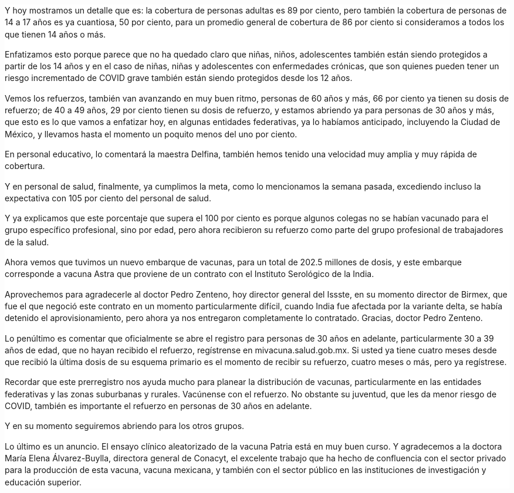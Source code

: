 Y hoy mostramos un detalle que es: la cobertura de personas adultas es 89 por
ciento, pero también la cobertura de personas de 14 a 17 años es ya cuantiosa,
50 por ciento, para un promedio general de cobertura de 86 por ciento si
consideramos a todos los que tienen 14 años o más.

Enfatizamos esto porque parece que no ha quedado claro que niñas, niños,
adolescentes también están siendo protegidos a partir de los 14 años y en el
caso de niñas, niñas y adolescentes con enfermedades crónicas, que son quienes
pueden tener un riesgo incrementado de COVID grave también están siendo
protegidos desde los 12 años.

Vemos los refuerzos, también van avanzando en muy buen ritmo, personas de 60
años y más, 66 por ciento ya tienen su dosis de refuerzo; de 40 a 49 años, 29
por ciento tienen su dosis de refuerzo, y estamos abriendo ya para personas de
30 años y más, que esto es lo que vamos a enfatizar hoy, en algunas entidades
federativas, ya lo habíamos anticipado, incluyendo la Ciudad de México, y
llevamos hasta el momento un poquito menos del uno por ciento.

En personal educativo, lo comentará la maestra Delfina, también hemos tenido
una velocidad muy amplia y muy rápida de cobertura.

Y en personal de salud, finalmente, ya cumplimos la meta, como lo mencionamos
la semana pasada, excediendo incluso la expectativa con 105 por ciento del
personal de salud.

Y ya explicamos que este porcentaje que supera el 100 por ciento es porque
algunos colegas no se habían vacunado para el grupo específico profesional,
sino por edad, pero ahora recibieron su refuerzo como parte del grupo
profesional de trabajadores de la salud.

Ahora vemos que tuvimos un nuevo embarque de vacunas, para un total de 202.5
millones de dosis, y este embarque corresponde a vacuna Astra que proviene de
un contrato con el Instituto Serológico de la India.

Aprovechemos para agradecerle al doctor Pedro Zenteno, hoy director general
del Issste, en su momento director de Birmex, que fue el que negoció este
contrato en un momento particularmente difícil, cuando India fue afectada por
la variante delta, se había detenido el aprovisionamiento, pero ahora ya nos
entregaron completamente lo contratado. Gracias, doctor Pedro Zenteno.

Lo penúltimo es comentar que oficialmente se abre el registro para personas de
30 años en adelante, particularmente 30 a 39 años de edad, que no hayan
recibido el refuerzo, regístrense en mivacuna.salud.gob.mx. Si usted ya tiene
cuatro meses desde que recibió la última dosis de su esquema primario es el
momento de recibir su refuerzo, cuatro meses o más, pero ya regístrese.

Recordar que este prerregistro nos ayuda mucho para planear la distribución de
vacunas, particularmente en las entidades federativas y las zonas suburbanas y
rurales. Vacúnense con el refuerzo. No obstante su juventud, que les da menor
riesgo de COVID, también es importante el refuerzo en personas de 30 años en
adelante.

Y en su momento seguiremos abriendo para los otros grupos.

Lo último es un anuncio. El ensayo clínico aleatorizado de la vacuna Patria
está en muy buen curso. Y agradecemos a la doctora María Elena Álvarez-Buylla,
directora general de Conacyt, el excelente trabajo que ha hecho de confluencia
con el sector privado para la producción de esta vacuna, vacuna mexicana, y
también con el sector público en las instituciones de investigación y
educación superior.
